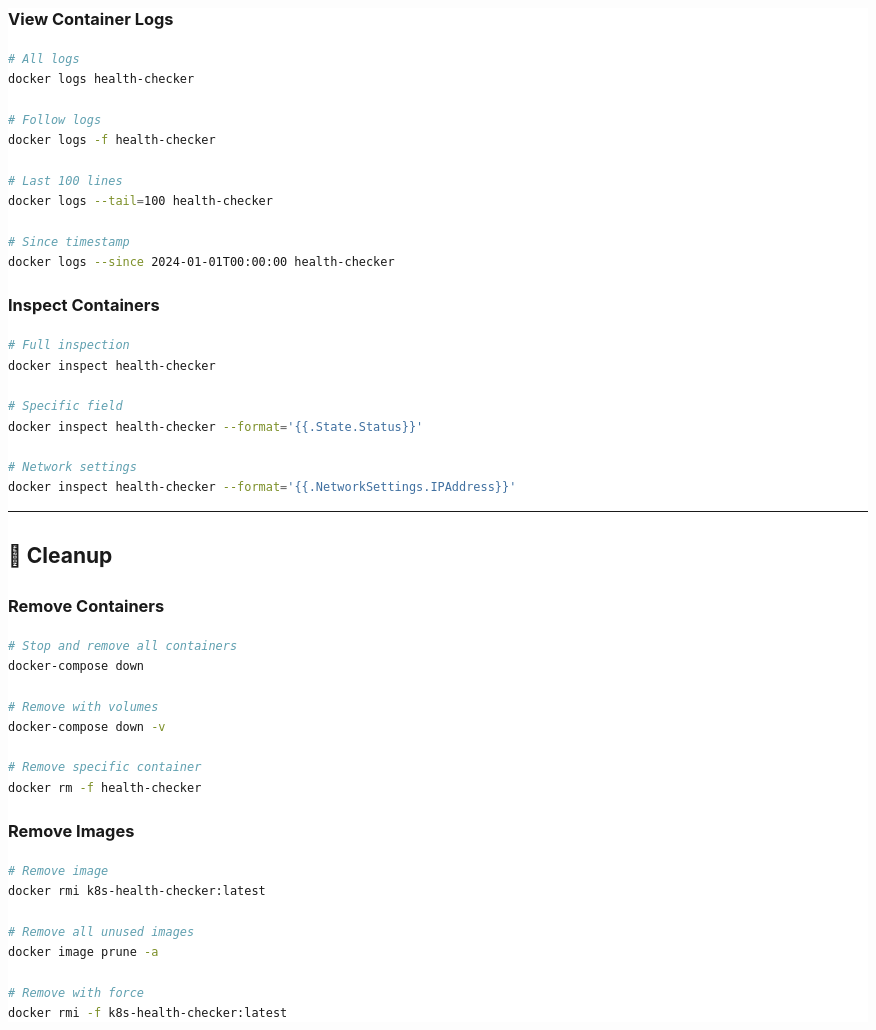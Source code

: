 ### View Container Logs

```bash
# All logs
docker logs health-checker

# Follow logs
docker logs -f health-checker

# Last 100 lines
docker logs --tail=100 health-checker

# Since timestamp
docker logs --since 2024-01-01T00:00:00 health-checker
```

### Inspect Containers

```bash
# Full inspection
docker inspect health-checker

# Specific field
docker inspect health-checker --format='{{.State.Status}}'

# Network settings
docker inspect health-checker --format='{{.NetworkSettings.IPAddress}}'
```

---

## 🧹 Cleanup

### Remove Containers

```bash
# Stop and remove all containers
docker-compose down

# Remove with volumes
docker-compose down -v

# Remove specific container
docker rm -f health-checker
```

### Remove Images

```bash
# Remove image
docker rmi k8s-health-checker:latest

# Remove all unused images
docker image prune -a

# Remove with force
docker rmi -f k8s-health-checker:latest
```
